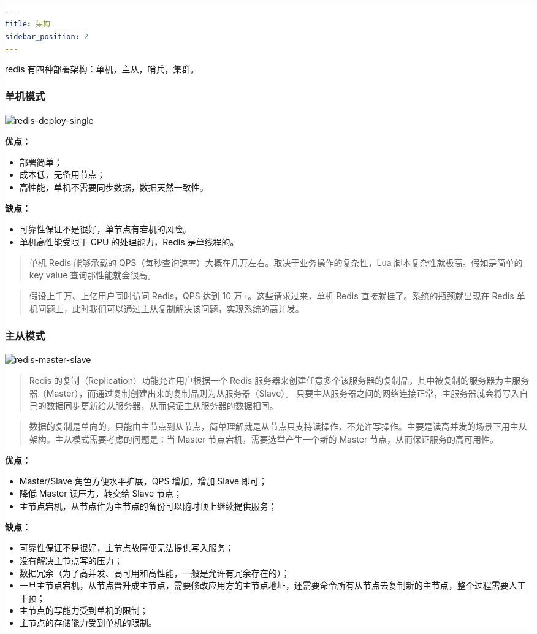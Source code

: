 ```yaml
---
title: 架构
sidebar_position: 2
---
```



redis 有四种部署架构：单机，主从，哨兵，集群。

### 单机模式


![redis-deploy-single](/images/redis-single.webp)

**优点：**

- 部署简单；
- 成本低，无备用节点；
- 高性能，单机不需要同步数据，数据天然一致性。

**缺点：**

- 可靠性保证不是很好，单节点有宕机的风险。
- 单机高性能受限于 CPU 的处理能力，Redis 是单线程的。


> 单机 Redis 能够承载的 QPS（每秒查询速率）大概在几万左右。取决于业务操作的复杂性，Lua 脚本复杂性就极高。假如是简单的 key value 查询那性能就会很高。

> 假设上千万、上亿用户同时访问 Redis，QPS 达到 10 万+。这些请求过来，单机 Redis 直接就挂了。系统的瓶颈就出现在 Redis 单机问题上，此时我们可以通过主从复制解决该问题，实现系统的高并发。



### 主从模式

![redis-master-slave](/images/redis-master-slave.webp)


> Redis 的复制（Replication）功能允许用户根据一个 Redis 服务器来创建任意多个该服务器的复制品，其中被复制的服务器为主服务器（Master），而通过复制创建出来的复制品则为从服务器（Slave）。 只要主从服务器之间的网络连接正常，主服务器就会将写入自己的数据同步更新给从服务器，从而保证主从服务器的数据相同。


> 数据的复制是单向的，只能由主节点到从节点，简单理解就是从节点只支持读操作，不允许写操作。主要是读高并发的场景下用主从架构。主从模式需要考虑的问题是：当 Master 节点宕机，需要选举产生一个新的 Master 节点，从而保证服务的高可用性。


**优点：**


- Master/Slave 角色方便水平扩展，QPS 增加，增加 Slave 即可；
- 降低 Master 读压力，转交给 Slave 节点；
- 主节点宕机，从节点作为主节点的备份可以随时顶上继续提供服务；


**缺点：**


- 可靠性保证不是很好，主节点故障便无法提供写入服务；
- 没有解决主节点写的压力；
- 数据冗余（为了高并发、高可用和高性能，一般是允许有冗余存在的）；
- 一旦主节点宕机，从节点晋升成主节点，需要修改应用方的主节点地址，还需要命令所有从节点去复制新的主节点，整个过程需要人工干预；
- 主节点的写能力受到单机的限制；
- 主节点的存储能力受到单机的限制。

